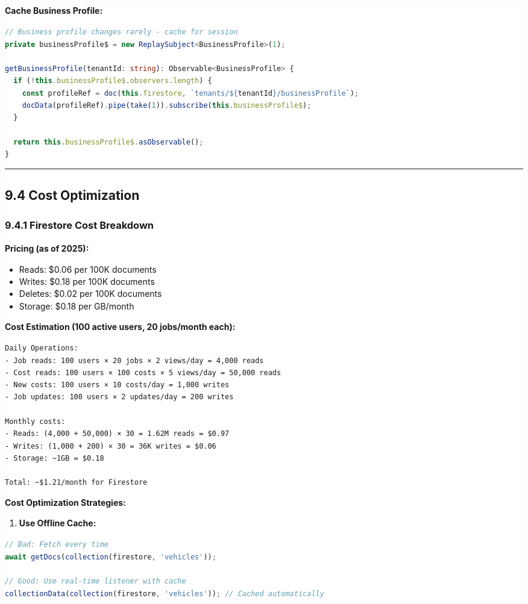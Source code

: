 **Cache Business Profile:**

```typescript
// Business profile changes rarely - cache for session
private businessProfile$ = new ReplaySubject<BusinessProfile>(1);

getBusinessProfile(tenantId: string): Observable<BusinessProfile> {
  if (!this.businessProfile$.observers.length) {
    const profileRef = doc(this.firestore, `tenants/${tenantId}/businessProfile`);
    docData(profileRef).pipe(take(1)).subscribe(this.businessProfile$);
  }

  return this.businessProfile$.asObservable();
}
```

---

## 9.4 Cost Optimization

### 9.4.1 Firestore Cost Breakdown

**Pricing (as of 2025):**
- Reads: $0.06 per 100K documents
- Writes: $0.18 per 100K documents
- Deletes: $0.02 per 100K documents
- Storage: $0.18 per GB/month

**Cost Estimation (100 active users, 20 jobs/month each):**

```
Daily Operations:
- Job reads: 100 users × 20 jobs × 2 views/day = 4,000 reads
- Cost reads: 100 users × 100 costs × 5 views/day = 50,000 reads
- New costs: 100 users × 10 costs/day = 1,000 writes
- Job updates: 100 users × 2 updates/day = 200 writes

Monthly costs:
- Reads: (4,000 + 50,000) × 30 = 1.62M reads = $0.97
- Writes: (1,000 + 200) × 30 = 36K writes = $0.06
- Storage: ~1GB = $0.18

Total: ~$1.21/month for Firestore
```

**Cost Optimization Strategies:**

1. **Use Offline Cache:**
```typescript
// Bad: Fetch every time
await getDocs(collection(firestore, 'vehicles'));

// Good: Use real-time listener with cache
collectionData(collection(firestore, 'vehicles')); // Cached automatically
```
